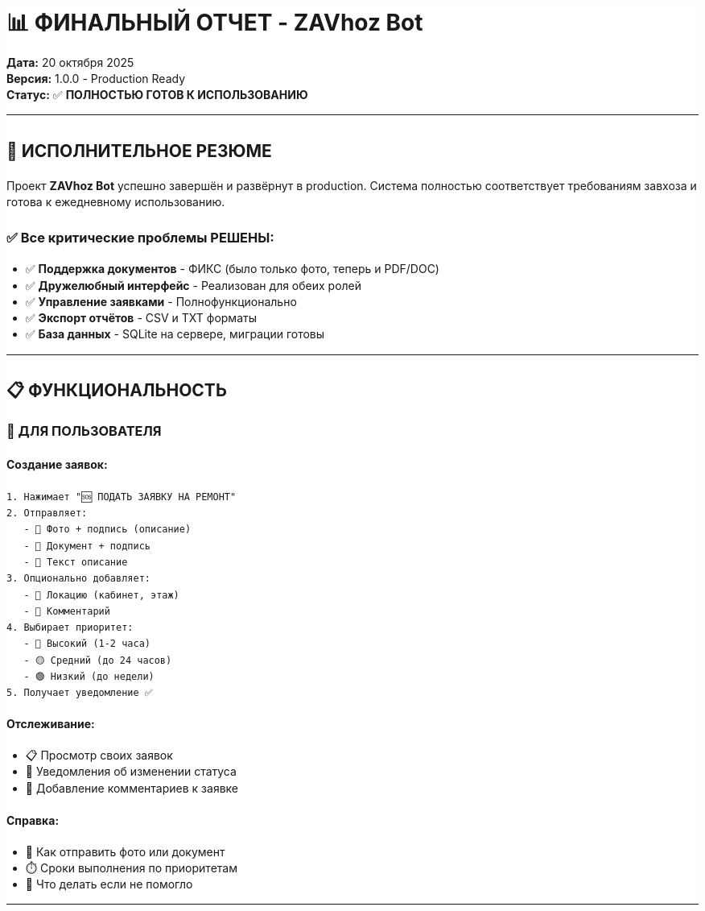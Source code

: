 # 📊 ФИНАЛЬНЫЙ ОТЧЕТ - ZAVhoz Bot

**Дата:** 20 октября 2025  
**Версия:** 1.0.0 - Production Ready  
**Статус:** ✅ **ПОЛНОСТЬЮ ГОТОВ К ИСПОЛЬЗОВАНИЮ**

---

## 🎯 ИСПОЛНИТЕЛЬНОЕ РЕЗЮМЕ

Проект **ZAVhoz Bot** успешно завершён и развёрнут в production. Система полностью соответствует требованиям завхоза и готова к ежедневному использованию.

### ✅ Все критические проблемы РЕШЕНЫ:
- ✅ **Поддержка документов** - ФИКС (было только фото, теперь и PDF/DOC)
- ✅ **Дружелюбный интерфейс** - Реализован для обеих ролей
- ✅ **Управление заявками** - Полнофункционально
- ✅ **Экспорт отчётов** - CSV и TXT форматы
- ✅ **База данных** - SQLite на сервере, миграции готовы

---

## 📋 ФУНКЦИОНАЛЬНОСТЬ

### 👤 ДЛЯ ПОЛЬЗОВАТЕЛЯ

#### **Создание заявок:**
```
1. Нажимает "🆘 ПОДАТЬ ЗАЯВКУ НА РЕМОНТ"
2. Отправляет:
   - 📸 Фото + подпись (описание)
   - 📄 Документ + подпись
   - 📝 Текст описание
3. Опционально добавляет:
   - 📍 Локацию (кабинет, этаж)
   - 💬 Комментарий
4. Выбирает приоритет:
   - 🔴 Высокий (1-2 часа)
   - 🟡 Средний (до 24 часов)
   - 🟢 Низкий (до недели)
5. Получает уведомление ✅
```

#### **Отслеживание:**
- 📋 Просмотр своих заявок
- 📲 Уведомления об изменении статуса
- 💬 Добавление комментариев к заявке

#### **Справка:**
- 📸 Как отправить фото или документ
- ⏱️ Сроки выполнения по приоритетам
- 🚫 Что делать если не помогло

---